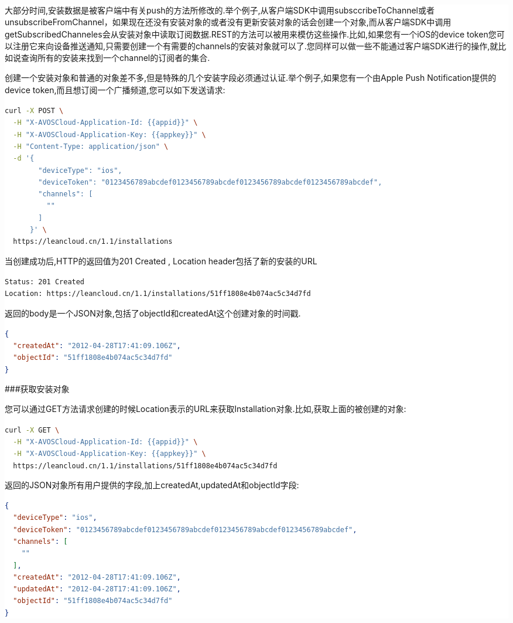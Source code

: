 大部分时间,安装数据是被客户端中有关push的方法所修改的.举个例子,从客户端SDK中调用subsccribeToChannel或者unsubscribeFromChannel，如果现在还没有安装对象的或者没有更新安装对象的话会创建一个对象,而从客户端SDK中调用getSubscribedChanneles会从安装对象中读取订阅数据.REST的方法可以被用来模仿这些操作.比如,如果您有一个iOS的device token您可以注册它来向设备推送通知,只需要创建一个有需要的channels的安装对象就可以了.您同样可以做一些不能通过客户端SDK进行的操作,就比如说查询所有的安装来找到一个channel的订阅者的集合.

创建一个安装对象和普通的对象差不多,但是特殊的几个安装字段必须通过认证.举个例子,如果您有一个由Apple Push Notification提供的device token,而且想订阅一个广播频道,您可以如下发送请求:

```sh
curl -X POST \
  -H "X-AVOSCloud-Application-Id: {{appid}}" \
  -H "X-AVOSCloud-Application-Key: {{appkey}}" \
  -H "Content-Type: application/json" \
  -d '{
        "deviceType": "ios",
        "deviceToken": "0123456789abcdef0123456789abcdef0123456789abcdef0123456789abcdef",
        "channels": [
          ""
        ]
      }' \
  https://leancloud.cn/1.1/installations
```

当创建成功后,HTTP的返回值为201 Created , Location header包括了新的安装的URL

```sh
Status: 201 Created
Location: https://leancloud.cn/1.1/installations/51ff1808e4b074ac5c34d7fd
```

返回的body是一个JSON对象,包括了objectId和createdAt这个创建对象的时间戳.

```json
{
  "createdAt": "2012-04-28T17:41:09.106Z",
  "objectId": "51ff1808e4b074ac5c34d7fd"
}
```

###获取安装对象

您可以通过GET方法请求创建的时候Location表示的URL来获取Installation对象.比如,获取上面的被创建的对象:

```sh
curl -X GET \
  -H "X-AVOSCloud-Application-Id: {{appid}}" \
  -H "X-AVOSCloud-Application-Key: {{appkey}}" \
  https://leancloud.cn/1.1/installations/51ff1808e4b074ac5c34d7fd
```

返回的JSON对象所有用户提供的字段,加上createdAt,updatedAt和objectId字段:

```json
{
  "deviceType": "ios",
  "deviceToken": "0123456789abcdef0123456789abcdef0123456789abcdef0123456789abcdef",
  "channels": [
    ""
  ],
  "createdAt": "2012-04-28T17:41:09.106Z",
  "updatedAt": "2012-04-28T17:41:09.106Z",
  "objectId": "51ff1808e4b074ac5c34d7fd"
}
```
